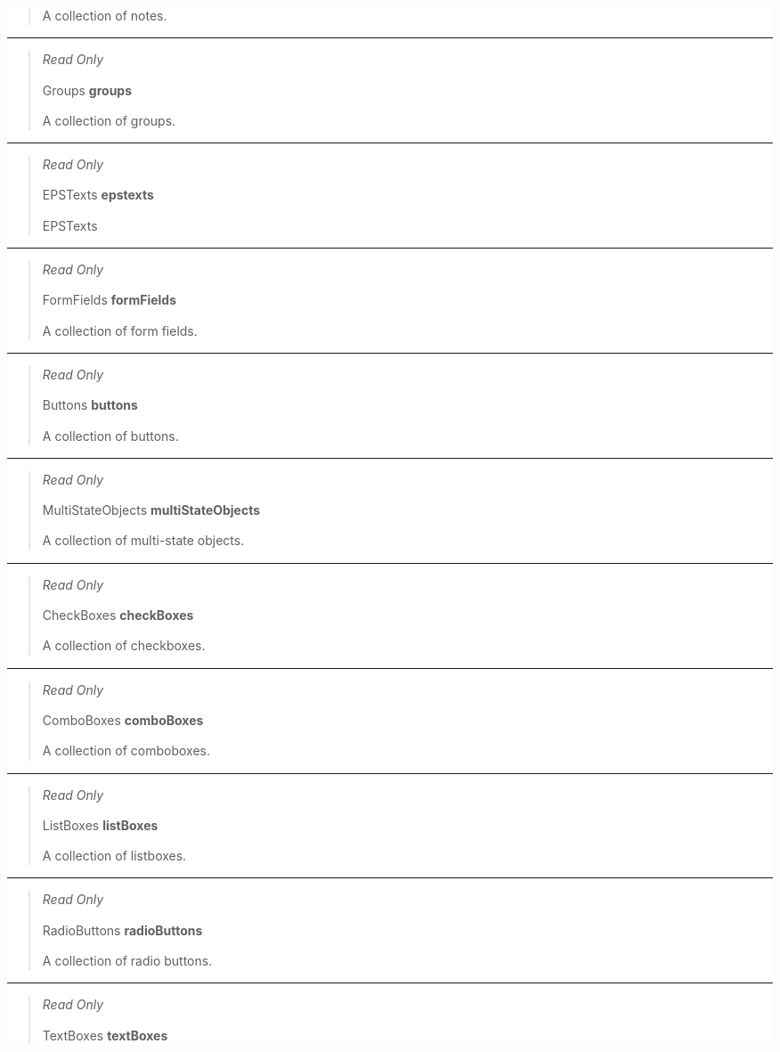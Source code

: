 >
> A collection of notes.
*** 
> *Read Only* 
> 
> Groups **groups** 
>
> A collection of groups.
*** 
> *Read Only* 
> 
> EPSTexts **epstexts** 
>
> EPSTexts
*** 
> *Read Only* 
> 
> FormFields **formFields** 
>
> A collection of form fields.
*** 
> *Read Only* 
> 
> Buttons **buttons** 
>
> A collection of buttons.
*** 
> *Read Only* 
> 
> MultiStateObjects **multiStateObjects** 
>
> A collection of multi-state objects.
*** 
> *Read Only* 
> 
> CheckBoxes **checkBoxes** 
>
> A collection of checkboxes.
*** 
> *Read Only* 
> 
> ComboBoxes **comboBoxes** 
>
> A collection of comboboxes.
*** 
> *Read Only* 
> 
> ListBoxes **listBoxes** 
>
> A collection of listboxes.
*** 
> *Read Only* 
> 
> RadioButtons **radioButtons** 
>
> A collection of radio buttons.
*** 
> *Read Only* 
> 
> TextBoxes **textBoxes** 
>